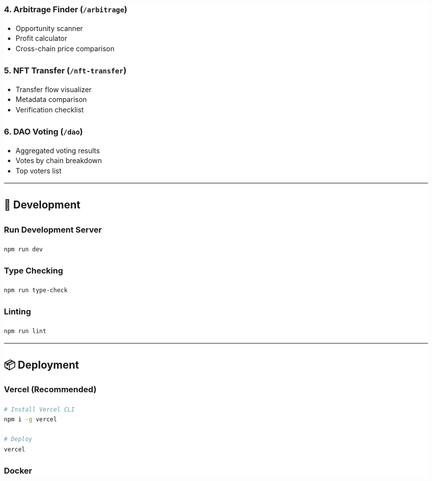 ### 4. Arbitrage Finder (`/arbitrage`)
- Opportunity scanner
- Profit calculator
- Cross-chain price comparison

### 5. NFT Transfer (`/nft-transfer`)
- Transfer flow visualizer
- Metadata comparison
- Verification checklist

### 6. DAO Voting (`/dao`)
- Aggregated voting results
- Votes by chain breakdown
- Top voters list

---

## 🧪 Development

### Run Development Server

```bash
npm run dev
```

### Type Checking

```bash
npm run type-check
```

### Linting

```bash
npm run lint
```

---

## 📦 Deployment

### Vercel (Recommended)

```bash
# Install Vercel CLI
npm i -g vercel

# Deploy
vercel
```

### Docker
